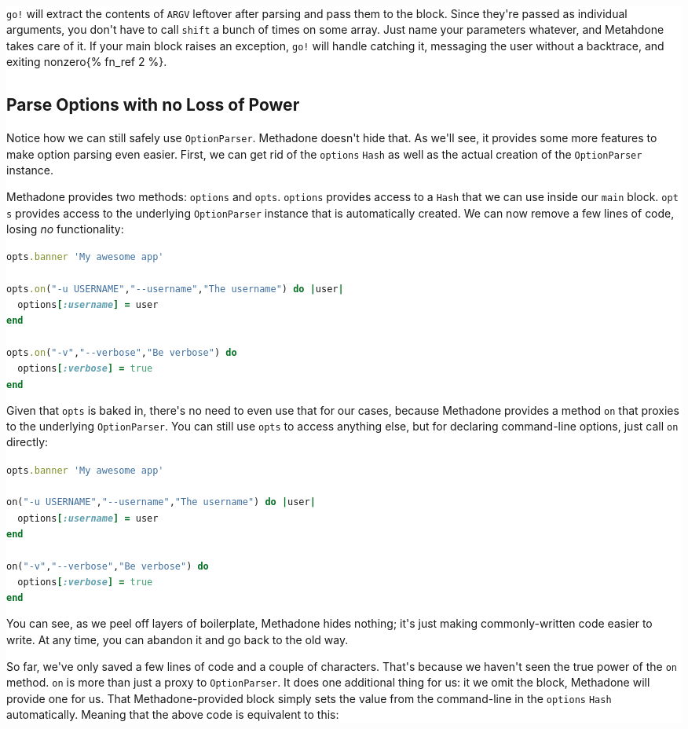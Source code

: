 `go!` will extract the contents of `ARGV` leftover after parsing and pass them to the block.  Since they're passed as individual arguments, you don't have to call `shift` a bunch of times on some array.  Just name your parameters whatever, and Metahdone takes care of it.   If your main block raises an exception, `go!` will handle catching it, messaging the user without a backtrace, and exiting nonzero{% fn_ref 2 %}.

## Parse Options with no Loss of Power

Notice how we can still safely use `OptionParser`.  Methadone doesn't hide that.  As we'll see, it provides some more features to make option
parsing even easier.  First, we can get rid of the `options` `Hash` as well as the actual creation of the `OptionParser` instance.

Methadone provides two methods: `options` and `opts`.  `options` provides access to a `Hash` that we can use inside our `main` block.  `opts`
provides access to the underlying `OptionParser` instance that is automatically created.  We can now remove a few lines of code, losing *no*
functionality:

```ruby Methadone Provides an OptionParser and Options Hash for You
opts.banner 'My awesome app'

opts.on("-u USERNAME","--username","The username") do |user|
  options[:username] = user
end

opts.on("-v","--verbose","Be verbose") do 
  options[:verbose] = true
end
```

Given that `opts` is baked in, there's no need to even use that for our cases, because Methadone provides a method `on` that proxies to the
underlying `OptionParser`.  You can still use `opts` to access anything else, but for declaring command-line options, just call `on`
directly:

```ruby The on Method Proxies to OptionParser
opts.banner 'My awesome app'

on("-u USERNAME","--username","The username") do |user|
  options[:username] = user
end

on("-v","--verbose","Be verbose") do 
  options[:verbose] = true
end
```

You can see, as we peel off layers of boilerplate, Methadone hides nothing; it's just making commonly-written code easier to write. At any time,
you can abandon it and go back to the old way.  

So far, we've only saved a few lines of code and a couple of characters.  That's because we haven't seen the true power of the `on` method.
`on` is more than just a proxy to `OptionParser`.  It does one additional thing for us:  it we omit the block, Methadone will provide one 
for us.  That Methadone-provided block simply sets the value from the command-line in the
`options` `Hash` automatically.  Meaning that the above code is equivalent to this:


[book]: http://www.awesomecommandlineapps.com
[optparse]: http://www.ruby-doc.org/stdlib-1.9.3/libdoc/optparse/rdoc/OptionParser.html
[gli]: https://github.com/davetron5000/gli
[main]: https://github.com/ahoward/main
[thor]: https://github.com/wycats/thor
[trollop]: http://trollop.rubyforge.org/
[methadone]: https://github.com/davetron5000/methadone
[gogaruco-talk]: http://confreaks.net/videos/638-gogaruco2011-test-drive-the-development-of-your-command-line-applications
[aruba]: https://github.com/cucumber/aruba
[cucumber]: https://github.com/cucumber/cucumber
[roadmap]: https://github.com/davetron5000/methadone/wiki/Roadmap